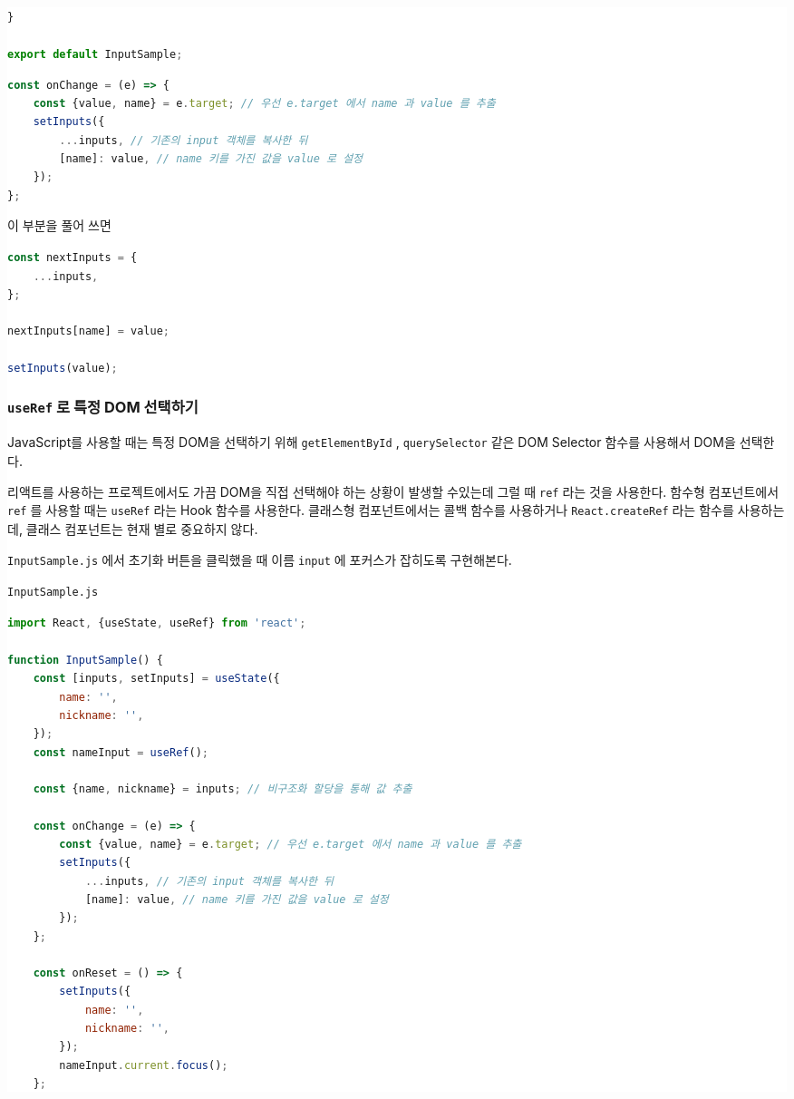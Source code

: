 ```javascript
}

export default InputSample;
```

```javascript
const onChange = (e) => {
	const {value, name} = e.target; // 우선 e.target 에서 name 과 value 를 추출
	setInputs({
		...inputs, // 기존의 input 객체를 복사한 뒤
		[name]: value, // name 키를 가진 값을 value 로 설정
	});
};
```

이 부분을 풀어 쓰면

```javascript
const nextInputs = {
	...inputs,
};

nextInputs[name] = value;

setInputs(value);
```

### `useRef` 로 특정 DOM 선택하기

JavaScript를 사용할 때는 특정 DOM을 선택하기 위해 `getElementById` , `querySelector` 같은 DOM Selector 함수를 사용해서 DOM을 선택한다.

리액트를 사용하는 프로젝트에서도 가끔 DOM을 직접 선택해야 하는 상황이 발생할 수있는데 그럴 때 `ref` 라는 것을 사용한다. 함수형 컴포넌트에서 `ref` 를 사용할 때는 `useRef` 라는 Hook 함수를 사용한다. 클래스형 컴포넌트에서는 콜백 함수를 사용하거나 `React.createRef` 라는 함수를 사용하는데, 클래스 컴포넌트는 현재 별로 중요하지 않다.

`InputSample.js` 에서 초기화 버튼을 클릭했을 때 이름 `input` 에 포커스가 잡히도록 구현해본다.

`InputSample.js`

```javascript
import React, {useState, useRef} from 'react';

function InputSample() {
	const [inputs, setInputs] = useState({
		name: '',
		nickname: '',
	});
	const nameInput = useRef();

	const {name, nickname} = inputs; // 비구조화 할당을 통해 값 추출

	const onChange = (e) => {
		const {value, name} = e.target; // 우선 e.target 에서 name 과 value 를 추출
		setInputs({
			...inputs, // 기존의 input 객체를 복사한 뒤
			[name]: value, // name 키를 가진 값을 value 로 설정
		});
	};

	const onReset = () => {
		setInputs({
			name: '',
			nickname: '',
		});
		nameInput.current.focus();
	};
```
